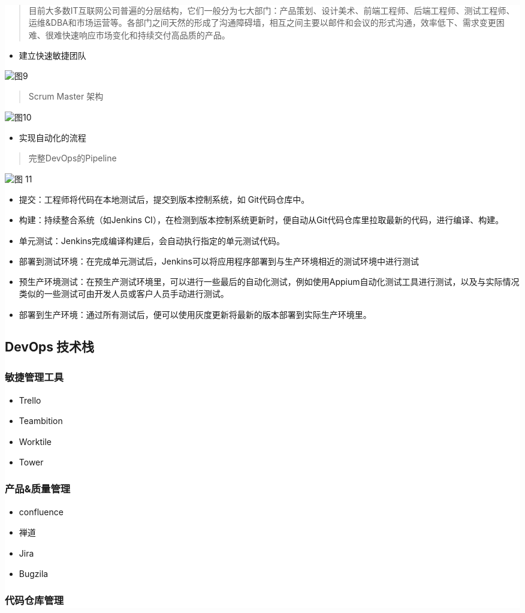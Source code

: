 > 目前大多数IT互联网公司普遍的分层结构，它们一般分为七大部门：产品策划、设计美术、前端工程师、后端工程师、测试工程师、运维&DBA和市场运营等。各部门之间天然的形成了沟通障碍墙，相互之间主要以邮件和会议的形式沟通，效率低下、需求变更困难、很难快速响应市场变化和持续交付高品质的产品。

* 建立快速敏捷团队

![图9][9]


> Scrum Master 架构


![图10][10]


* 实现自动化的流程

> 完整DevOps的Pipeline


![图 11][11]


*  提交：工程师将代码在本地测试后，提交到版本控制系统，如 Git代码仓库中。

*  构建：持续整合系统（如Jenkins CI），在检测到版本控制系统更新时，便自动从Git代码仓库里拉取最新的代码，进行编译、构建。

* 单元测试：Jenkins完成编译构建后，会自动执行指定的单元测试代码。

* 部署到测试环境：在完成单元测试后，Jenkins可以将应用程序部署到与生产环境相近的测试环境中进行测试

* 预生产环境测试：在预生产测试环境里，可以进行一些最后的自动化测试，例如使用Appium自动化测试工具进行测试，以及与实际情况类似的一些测试可由开发人员或客户人员手动进行测试。

* 部署到生产环境：通过所有测试后，便可以使用灰度更新将最新的版本部署到实际生产环境里。


## DevOps 技术栈


### 敏捷管理工具

* Trello

* Teambition

* Worktile

* Tower


### 产品&质量管理

* confluence

* 禅道

* Jira

* Bugzila

### 代码仓库管理


  [1]: https://jicki.me/images/posts/devops/1.png
  [2]: https://jicki.me/images/posts/devops/2.png
  [3]: https://jicki.me/images/posts/devops/3.png
  [4]: https://jicki.me/images/posts/devops/4.png
  [5]: https://jicki.me/images/posts/devops/5.png
  [6]: https://jicki.me/images/posts/devops/6.png
  [7]: https://jicki.me/images/posts/devops/7.png
  [8]: https://jicki.me/images/posts/devops/8.png
  [9]: https://jicki.me/images/posts/devops/9.png
  [10]: https://jicki.me/images/posts/devops/10.png
  [11]: https://jicki.me/images/posts/devops/11.png
  [12]: https://jicki.me/images/posts/devops/12.png
  [13]: https://jicki.me/images/posts/devops/13.png
  [14]: https://jicki.me/images/posts/devops/14.png